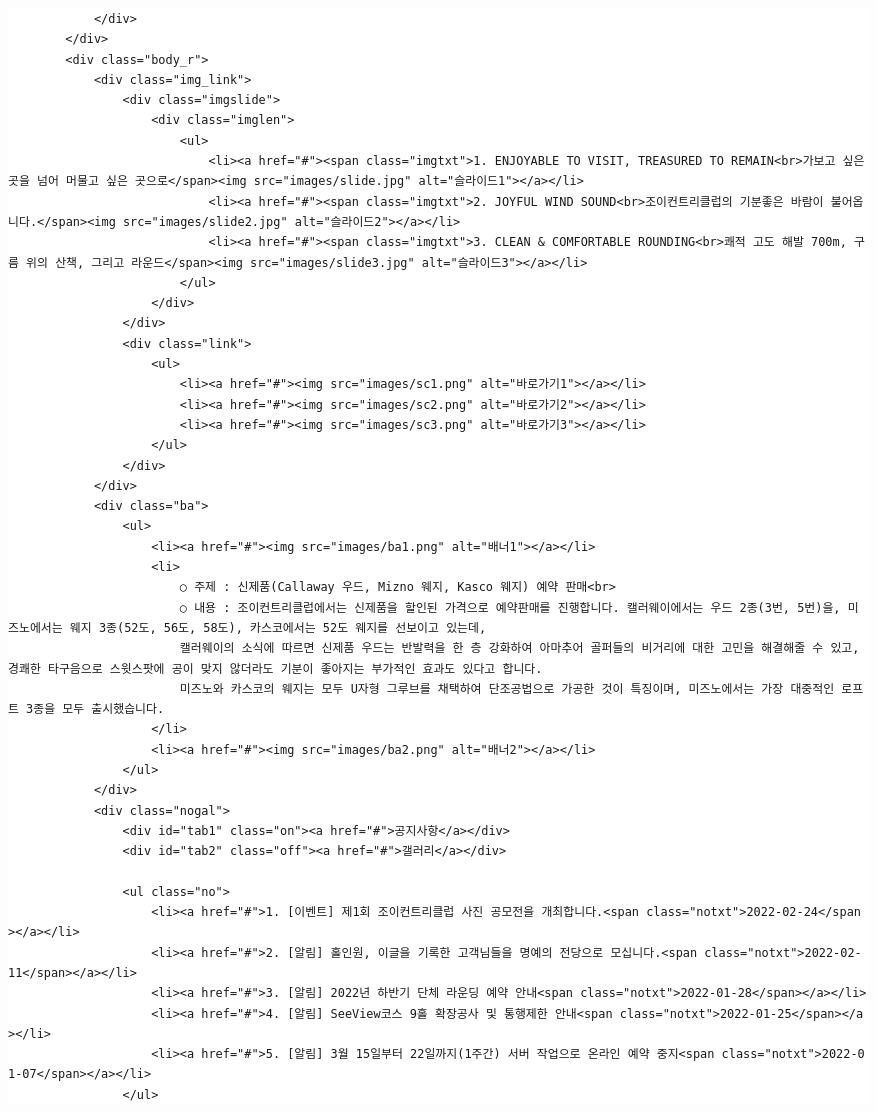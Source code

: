                 </div>
            </div>
            <div class="body_r">
                <div class="img_link">
                    <div class="imgslide">
                        <div class="imglen">
                            <ul>
                                <li><a href="#"><span class="imgtxt">1. ENJOYABLE TO VISIT, TREASURED TO REMAIN<br>가보고 싶은 곳을 넘어 머물고 싶은 곳으로</span><img src="images/slide.jpg" alt="슬라이드1"></a></li>
                                <li><a href="#"><span class="imgtxt">2. JOYFUL WIND SOUND<br>조이컨트리클럽의 기분좋은 바람이 불어옵니다.</span><img src="images/slide2.jpg" alt="슬라이드2"></a></li>
                                <li><a href="#"><span class="imgtxt">3. CLEAN & COMFORTABLE ROUNDING<br>쾌적 고도 해발 700m, 구름 위의 산책, 그리고 라운드</span><img src="images/slide3.jpg" alt="슬라이드3"></a></li>
                            </ul>
                        </div>
                    </div>
                    <div class="link">
                        <ul>
                            <li><a href="#"><img src="images/sc1.png" alt="바로가기1"></a></li>
                            <li><a href="#"><img src="images/sc2.png" alt="바로가기2"></a></li>
                            <li><a href="#"><img src="images/sc3.png" alt="바로가기3"></a></li>
                        </ul>
                    </div>
                </div>
                <div class="ba">
                    <ul>
                        <li><a href="#"><img src="images/ba1.png" alt="배너1"></a></li>
                        <li>
                            ○ 주제 : 신제품(Callaway 우드, Mizno 웨지, Kasco 웨지) 예약 판매<br>
                            ○ 내용 : 조이컨트리클럽에서는 신제품을 할인된 가격으로 예약판매를 진행합니다. 캘러웨이에서는 우드 2종(3번, 5번)을, 미즈노에서는 웨지 3종(52도, 56도, 58도), 카스코에서는 52도 웨지를 선보이고 있는데, 
                            캘러웨이의 소식에 따르면 신제품 우드는 반발력을 한 층 강화하여 아마추어 골퍼들의 비거리에 대한 고민을 해결해줄 수 있고, 경쾌한 타구음으로 스윗스팟에 공이 맞지 않더라도 기분이 좋아지는 부가적인 효과도 있다고 합니다.  
                            미즈노와 카스코의 웨지는 모두 U자형 그루브를 채택하여 단조공법으로 가공한 것이 특징이며, 미즈노에서는 가장 대중적인 로프트 3종을 모두 출시했습니다.
                        </li>
                        <li><a href="#"><img src="images/ba2.png" alt="배너2"></a></li>
                    </ul>
                </div>
                <div class="nogal">
                    <div id="tab1" class="on"><a href="#">공지사항</a></div>
                    <div id="tab2" class="off"><a href="#">갤러리</a></div>
    
                    <ul class="no">
                        <li><a href="#">1. [이벤트] 제1회 조이컨트리클럽 사진 공모전을 개최합니다.<span class="notxt">2022-02-24</span></a></li>
                        <li><a href="#">2. [알림] 홀인원, 이글을 기록한 고객님들을 명예의 전당으로 모십니다.<span class="notxt">2022-02-11</span></a></li>
                        <li><a href="#">3. [알림] 2022년 하반기 단체 라운딩 예약 안내<span class="notxt">2022-01-28</span></a></li>
                        <li><a href="#">4. [알림] SeeView코스 9홀 확장공사 및 통행제한 안내<span class="notxt">2022-01-25</span></a></li>
                        <li><a href="#">5. [알림] 3월 15일부터 22일까지(1주간) 서버 작업으로 온라인 예약 중지<span class="notxt">2022-01-07</span></a></li>
                    </ul>
    
